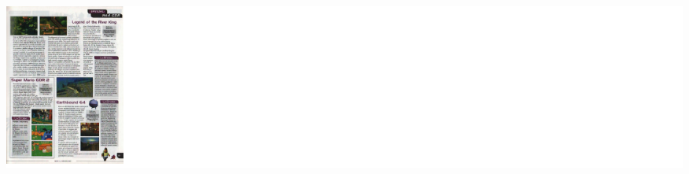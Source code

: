 
<a href="N64_Magazine_Italian_Issue_1_January_1999.jpg"><img src="N64_Magazine_Italian_Issue_1_January_1999.jpg"   title="N64 Magazine (Italian Ver.) -- Issue 1 -- January 1999" height="200" /></a>
